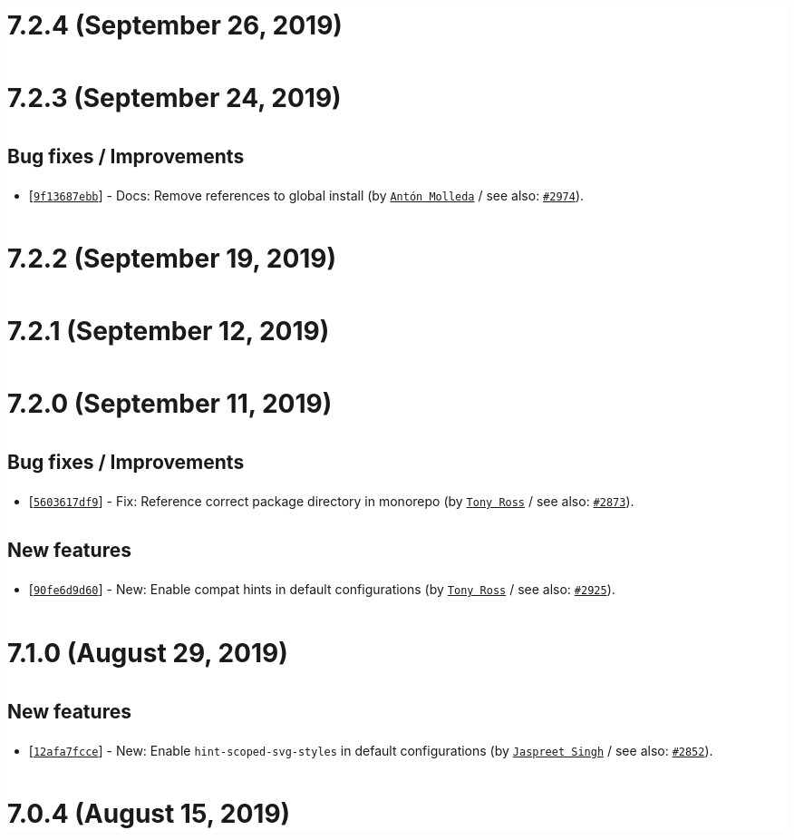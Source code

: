 
# 7.2.4 (September 26, 2019)


# 7.2.3 (September 24, 2019)

## Bug fixes / Improvements

* [[`9f13687ebb`](https://github.com/webhintio/hint/commit/9f13687ebbd3d929875cab5a9b9084cf608fa21f)] - Docs: Remove references to global install (by [`Antón Molleda`](https://github.com/molant) / see also: [`#2974`](https://github.com/webhintio/hint/issues/2974)).


# 7.2.2 (September 19, 2019)


# 7.2.1 (September 12, 2019)


# 7.2.0 (September 11, 2019)

## Bug fixes / Improvements

* [[`5603617df9`](https://github.com/webhintio/hint/commit/5603617df96def7c2571c8e94d595b76ec4633ec)] - Fix: Reference correct package directory in monorepo (by [`Tony Ross`](https://github.com/antross) / see also: [`#2873`](https://github.com/webhintio/hint/issues/2873)).

## New features

* [[`90fe6d9d60`](https://github.com/webhintio/hint/commit/90fe6d9d60fed837e9b7ab27c61165413d8d1d84)] - New: Enable compat hints in default configurations (by [`Tony Ross`](https://github.com/antross) / see also: [`#2925`](https://github.com/webhintio/hint/issues/2925)).


# 7.1.0 (August 29, 2019)

## New features

* [[`12afa7fcce`](https://github.com/webhintio/hint/commit/12afa7fcce1cb9d06b3ec4f7c6d63ca79d3ec2f9)] - New: Enable `hint-scoped-svg-styles` in default configurations (by [`Jaspreet Singh`](https://github.com/jaspreet57) / see also: [`#2852`](https://github.com/webhintio/hint/issues/2852)).


# 7.0.4 (August 15, 2019)
